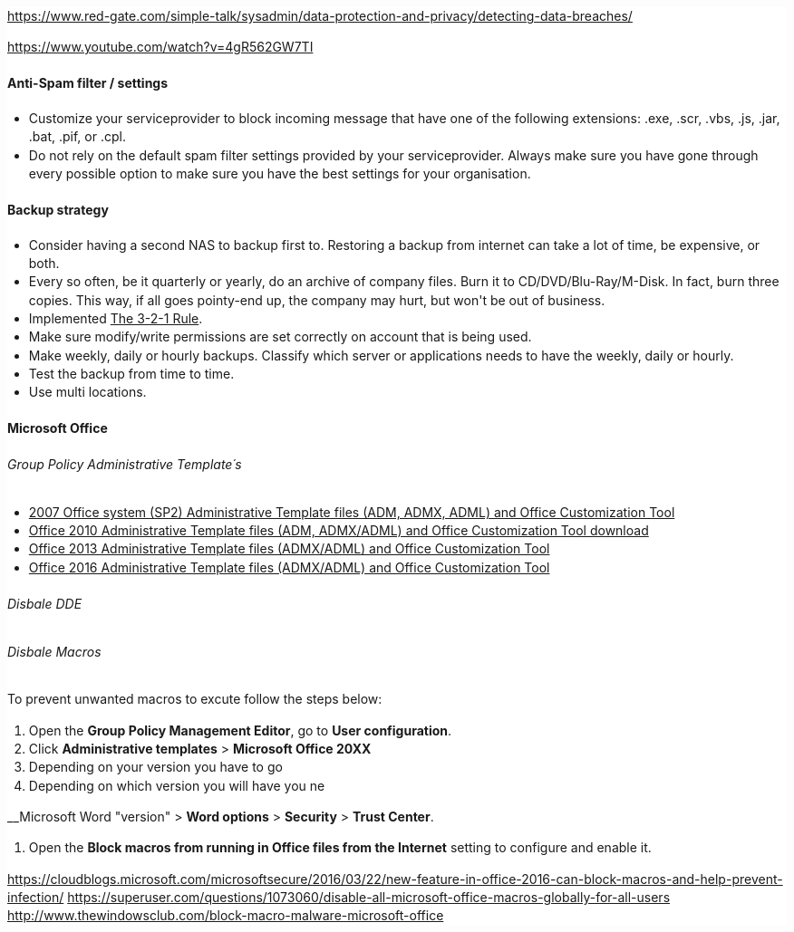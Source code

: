 https://www.red-gate.com/simple-talk/sysadmin/data-protection-and-privacy/detecting-data-breaches/

https://www.youtube.com/watch?v=4gR562GW7TI

#### Anti-Spam filter / settings
* Customize your serviceprovider to block incoming message that have one of the following extensions: .exe, .scr, .vbs, .js, .jar, .bat, .pif, or .cpl. 
* Do not rely on the default spam filter settings provided by your serviceprovider. Always make sure you have gone through every possible option to make sure you have the best settings for your organisation.

#### Backup strategy
* Consider having a second NAS to backup first to. Restoring a backup from internet can take a lot of time, be expensive, or both.
* Every so often, be it quarterly or yearly, do an archive of company files. Burn it to CD/DVD/Blu-Ray/M-Disk. In fact, burn three copies. This way, if all goes pointy-end up, the company may hurt, but won't be out of business.
* Implemented [The 3-2-1 Rule](https://www.veeam.com/blog/how-to-follow-the-3-2-1-backup-rule-with-veeam-backup-replication.html).
* Make sure modify/write permissions are set correctly on account that is being used.
* Make weekly, daily or hourly backups. Classify which server or applications needs to have the weekly, daily or hourly.
* Test the backup from time to time.
* Use multi locations.

#### Microsoft Office

###### Group Policy Administrative Template´s
* [2007 Office system (SP2) Administrative Template files (ADM, ADMX, ADML) and Office Customization Tool](http://www.microsoft.com/en-us/download/details.aspx?id=3795)
* [Office 2010 Administrative Template files (ADM, ADMX/ADML) and Office Customization Tool download](http://www.microsoft.com/en-us/download/details.aspx?id=18968)
* [Office 2013 Administrative Template files (ADMX/ADML) and Office Customization Tool](https://www.microsoft.com/en-us/download/details.aspx?id=35554)
* [Office 2016 Administrative Template files (ADMX/ADML) and Office Customization Tool](https://www.microsoft.com/en-us/download/details.aspx?id=49030)

###### Disbale DDE 

###### Disbale Macros
To prevent unwanted macros to excute follow the steps below:
1. Open the __Group Policy Management Editor__, go to __User configuration__.
1. Click __Administrative templates__ > __Microsoft Office 20XX__
1. Depending on your version you have to go 
1. Depending on which version you will have you ne

__Microsoft Word "version" > __Word options__ > __Security__ > __Trust Center__.
1. Open the __Block macros from running in Office files from the Internet__ setting to configure and enable it.


https://cloudblogs.microsoft.com/microsoftsecure/2016/03/22/new-feature-in-office-2016-can-block-macros-and-help-prevent-infection/
https://superuser.com/questions/1073060/disable-all-microsoft-office-macros-globally-for-all-users
http://www.thewindowsclub.com/block-macro-malware-microsoft-office
